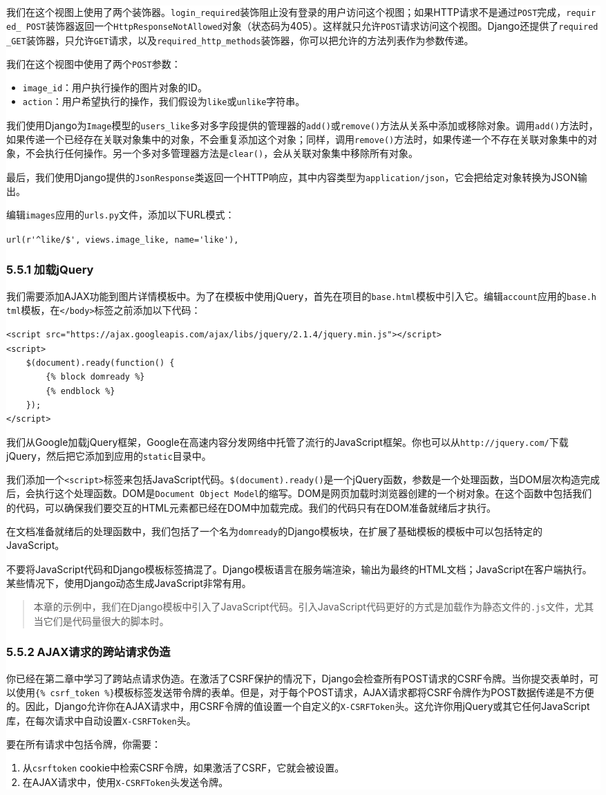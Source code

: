 我们在这个视图上使用了两个装饰器。`login_required`装饰阻止没有登录的用户访问这个视图；如果HTTP请求不是通过`POST`完成，`required_ POST`装饰器返回一个`HttpResponseNotAllowed`对象（状态码为405）。这样就只允许`POST`请求访问这个视图。Django还提供了`required_GET`装饰器，只允许`GET`请求，以及`required_http_methods`装饰器，你可以把允许的方法列表作为参数传递。

我们在这个视图中使用了两个`POST`参数：

- `image_id`：用户执行操作的图片对象的ID。
- `action`：用户希望执行的操作，我们假设为`like`或`unlike`字符串。

我们使用Django为`Image`模型的`users_like`多对多字段提供的管理器的`add()`或`remove()`方法从关系中添加或移除对象。调用`add()`方法时，如果传递一个已经存在关联对象集中的对象，不会重复添加这个对象；同样，调用`remove()`方法时，如果传递一个不存在关联对象集中的对象，不会执行任何操作。另一个多对多管理器方法是`clear()`，会从关联对象集中移除所有对象。

最后，我们使用Django提供的`JsonResponse`类返回一个HTTP响应，其中内容类型为`application/json`，它会把给定对象转换为JSON输出。

编辑`images`应用的`urls.py`文件，添加以下URL模式：

```
url(r'^like/$', views.image_like, name='like'),
```

### 5.5.1 加载jQuery

我们需要添加AJAX功能到图片详情模板中。为了在模板中使用jQuery，首先在项目的`base.html`模板中引入它。编辑`account`应用的`base.html`模板，在`</body>`标签之前添加以下代码：

```
<script src="https://ajax.googleapis.com/ajax/libs/jquery/2.1.4/jquery.min.js"></script>
<script>
    $(document).ready(function() {
        {% block domready %}
        {% endblock %}
    });
</script>
```

我们从Google加载jQuery框架，Google在高速内容分发网络中托管了流行的JavaScript框架。你也可以从`http://jquery.com/`下载jQuery，然后把它添加到应用的`static`目录中。

我们添加一个`<script>`标签来包括JavaScript代码。`$(document).ready()`是一个jQuery函数，参数是一个处理函数，当DOM层次构造完成后，会执行这个处理函数。DOM是`Document Object Model`的缩写。DOM是网页加载时浏览器创建的一个树对象。在这个函数中包括我们的代码，可以确保我们要交互的HTML元素都已经在DOM中加载完成。我们的代码只有在DOM准备就绪后才执行。

在文档准备就绪后的处理函数中，我们包括了一个名为`domready`的Django模板块，在扩展了基础模板的模板中可以包括特定的JavaScript。

不要将JavaScript代码和Django模板标签搞混了。Django模板语言在服务端渲染，输出为最终的HTML文档；JavaScript在客户端执行。某些情况下，使用Django动态生成JavaScript非常有用。

> 本章的示例中，我们在Django模板中引入了JavaScript代码。引入JavaScript代码更好的方式是加载作为静态文件的`.js`文件，尤其当它们是代码量很大的脚本时。

### 5.5.2 AJAX请求的跨站请求伪造

你已经在第二章中学习了跨站点请求伪造。在激活了CSRF保护的情况下，Django会检查所有POST请求的CSRF令牌。当你提交表单时，可以使用`{% csrf_token %}`模板标签发送带令牌的表单。但是，对于每个POST请求，AJAX请求都将CSRF令牌作为POST数据传递是不方便的。因此，Django允许你在AJAX请求中，用CSRF令牌的值设置一个自定义的`X-CSRFToken`头。这允许你用jQuery或其它任何JavaScript库，在每次请求中自动设置`X-CSRFToken`头。

要在所有请求中包括令牌，你需要：

1. 从`csrftoken` cookie中检索CSRF令牌，如果激活了CSRF，它就会被设置。
2. 在AJAX请求中，使用`X-CSRFToken`头发送令牌。

